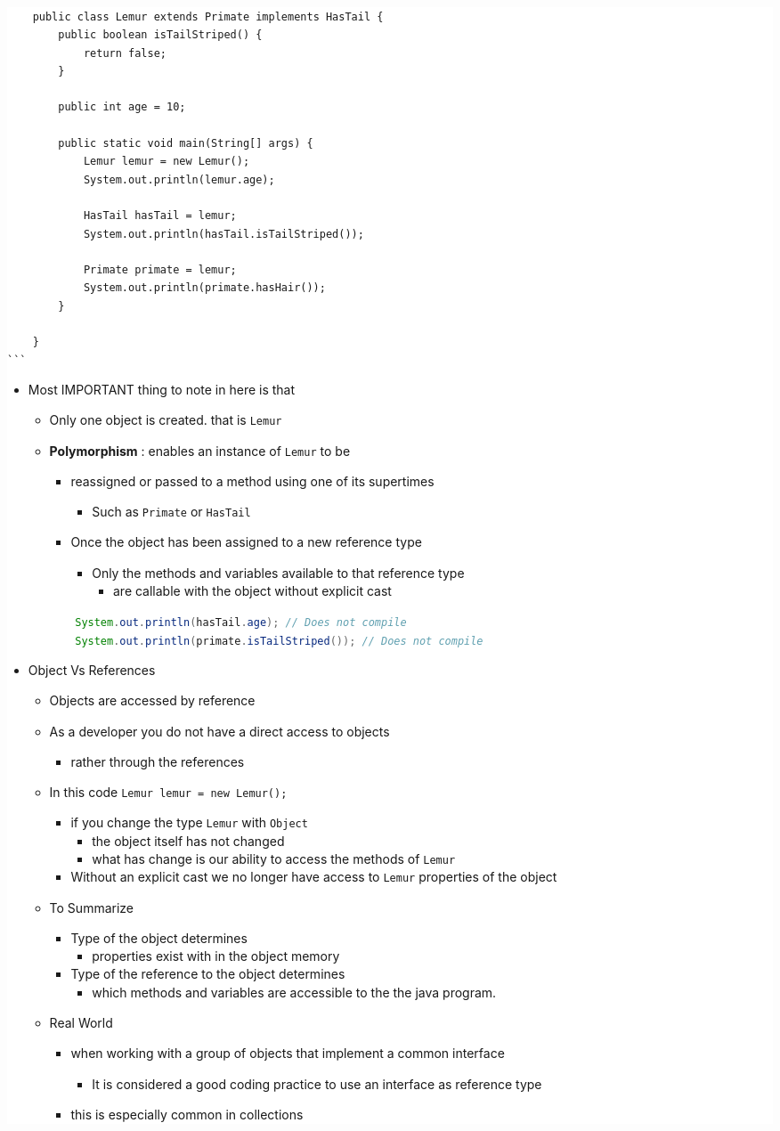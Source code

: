         public class Lemur extends Primate implements HasTail {
            public boolean isTailStriped() {
                return false;
            }

            public int age = 10;

            public static void main(String[] args) {
                Lemur lemur = new Lemur();
                System.out.println(lemur.age);

                HasTail hasTail = lemur;
                System.out.println(hasTail.isTailStriped());

                Primate primate = lemur;
                System.out.println(primate.hasHair());
            }
            
        }
    ```
- Most IMPORTANT thing to note in here is that
    - Only one object is created. that is `Lemur`
    - **Polymorphism** : enables an instance of `Lemur` to be
        - reassigned or passed to a method using one of its supertimes 
            - Such as `Primate` or `HasTail`

        - Once the object has been assigned to a new reference type
            - Only the methods and variables available to that reference type
                - are callable with the object without explicit cast

        ```java
            System.out.println(hasTail.age); // Does not compile
            System.out.println(primate.isTailStriped()); // Does not compile
        ```


- Object Vs References
    - Objects are accessed by reference
    - As a developer you do not have a direct access to objects
        - rather through the references
    - In this code `Lemur lemur = new Lemur();`
        - if you change the type `Lemur` with `Object`
            - the object itself has not changed
            - what has change is our ability to access the methods of `Lemur`
        - Without an explicit cast we no longer have access to `Lemur` properties of the object
    - To Summarize
        - Type of the object determines
            - properties exist with in the object memory
        - Type of the reference to the object determines
            - which methods and variables are accessible to the the java program.

    - Real World
        - when working with a group of objects that implement a common interface
            - It is considered a good coding practice to use an interface as reference type

        - this is especially common in collections
